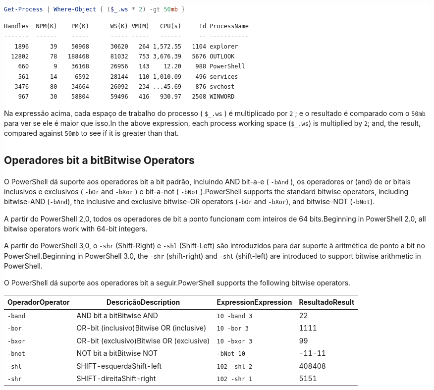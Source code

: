 ```powershell
Get-Process | Where-Object { ($_.ws * 2) -gt 50mb }
```

```output
Handles  NPM(K)    PM(K)      WS(K) VM(M)   CPU(s)     Id ProcessName
-------  ------    -----      ----- -----   ------     -- -----------
   1896      39    50968      30620   264 1,572.55   1104 explorer
  12802      78   188468      81032   753 3,676.39   5676 OUTLOOK
    660       9    36168      26956   143    12.20    988 PowerShell
    561      14     6592      28144   110 1,010.09    496 services
   3476      80    34664      26092   234 ...45.69    876 svchost
    967      30    58804      59496   416   930.97   2508 WINWORD
```

<span data-ttu-id="ca821-251">Na expressão acima, cada espaço de trabalho do processo ( `$_.ws` ) é multiplicado por `2` ; e o resultado é comparado com o `50mb` para ver se ele é maior que isso.</span><span class="sxs-lookup"><span data-stu-id="ca821-251">In the above expression, each process working space (`$_.ws`) is multiplied by `2`; and, the result, compared against `50mb` to see if it is greater than that.</span></span>

## <a name="bitwise-operators"></a><span data-ttu-id="ca821-252">Operadores bit a bit</span><span class="sxs-lookup"><span data-stu-id="ca821-252">Bitwise Operators</span></span>

<span data-ttu-id="ca821-253">O PowerShell dá suporte aos operadores bit a bit padrão, incluindo AND bit-a-e ( `-bAnd` ), os operadores or (and) de or bitais inclusivos e exclusivos ( `-bOr` and `-bXor` ) e bit-a-not ( `-bNot` ).</span><span class="sxs-lookup"><span data-stu-id="ca821-253">PowerShell supports the standard bitwise operators, including bitwise-AND (`-bAnd`), the inclusive and exclusive bitwise-OR operators (`-bOr` and `-bXor`), and bitwise-NOT (`-bNot`).</span></span>

<span data-ttu-id="ca821-254">A partir do PowerShell 2,0, todos os operadores de bit a ponto funcionam com inteiros de 64 bits.</span><span class="sxs-lookup"><span data-stu-id="ca821-254">Beginning in PowerShell 2.0, all bitwise operators work with 64-bit integers.</span></span>

<span data-ttu-id="ca821-255">A partir do PowerShell 3,0, o `-shr` (Shift-Right) e `-shl` (Shift-Left) são introduzidos para dar suporte à aritmética de ponto a bit no PowerShell.</span><span class="sxs-lookup"><span data-stu-id="ca821-255">Beginning in PowerShell 3.0, the `-shr` (shift-right) and `-shl` (shift-left) are introduced to support bitwise arithmetic in PowerShell.</span></span>

<span data-ttu-id="ca821-256">O PowerShell dá suporte aos operadores bit a seguir.</span><span class="sxs-lookup"><span data-stu-id="ca821-256">PowerShell supports the following bitwise operators.</span></span>

| <span data-ttu-id="ca821-257">Operador</span><span class="sxs-lookup"><span data-stu-id="ca821-257">Operator</span></span> | <span data-ttu-id="ca821-258">Descrição</span><span class="sxs-lookup"><span data-stu-id="ca821-258">Description</span></span>            | <span data-ttu-id="ca821-259">Expression</span><span class="sxs-lookup"><span data-stu-id="ca821-259">Expression</span></span>   | <span data-ttu-id="ca821-260">Resultado</span><span class="sxs-lookup"><span data-stu-id="ca821-260">Result</span></span> |
| -------- | ---------------------- | ------------ | ------ |
| `-band`  | <span data-ttu-id="ca821-261">AND bit a bit</span><span class="sxs-lookup"><span data-stu-id="ca821-261">Bitwise AND</span></span>            | `10 -band 3` | <span data-ttu-id="ca821-262">2</span><span class="sxs-lookup"><span data-stu-id="ca821-262">2</span></span>      |
| `-bor`   | <span data-ttu-id="ca821-263">OR-bit (inclusivo)</span><span class="sxs-lookup"><span data-stu-id="ca821-263">Bitwise OR (inclusive)</span></span> | `10 -bor 3`  | <span data-ttu-id="ca821-264">11</span><span class="sxs-lookup"><span data-stu-id="ca821-264">11</span></span>     |
| `-bxor`  | <span data-ttu-id="ca821-265">OR-bit (exclusivo)</span><span class="sxs-lookup"><span data-stu-id="ca821-265">Bitwise OR (exclusive)</span></span> | `10 -bxor 3` | <span data-ttu-id="ca821-266">9</span><span class="sxs-lookup"><span data-stu-id="ca821-266">9</span></span>      |
| `-bnot`  | <span data-ttu-id="ca821-267">NOT bit a bit</span><span class="sxs-lookup"><span data-stu-id="ca821-267">Bitwise NOT</span></span>            | `-bNot 10`   | <span data-ttu-id="ca821-268">-11</span><span class="sxs-lookup"><span data-stu-id="ca821-268">-11</span></span>    |
| `-shl`   | <span data-ttu-id="ca821-269">SHIFT-esquerda</span><span class="sxs-lookup"><span data-stu-id="ca821-269">Shift-left</span></span>             | `102 -shl 2` | <span data-ttu-id="ca821-270">408</span><span class="sxs-lookup"><span data-stu-id="ca821-270">408</span></span>    |
| `-shr`   | <span data-ttu-id="ca821-271">SHIFT-direita</span><span class="sxs-lookup"><span data-stu-id="ca821-271">Shift-right</span></span>            | `102 -shr 1` | <span data-ttu-id="ca821-272">51</span><span class="sxs-lookup"><span data-stu-id="ca821-272">51</span></span>     |
